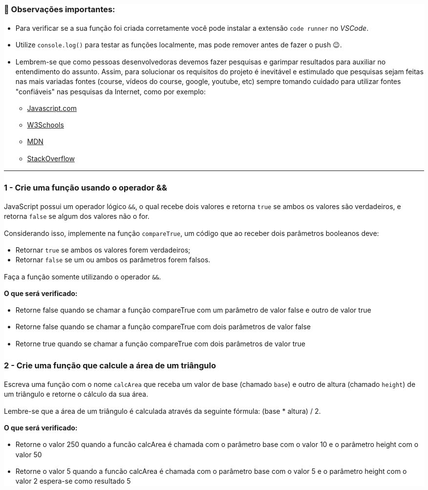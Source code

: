 ### 👀 Observações importantes:

* Para verificar se a sua função foi criada corretamente você pode instalar a extensão `code runner` no _VSCode_.
* Utilize `console.log()` para testar as funções localmente, mas pode remover antes de fazer o push 😉.
* Lembrem-se que como pessoas desenvolvedoras devemos fazer pesquisas e garimpar resultados para auxiliar no entendimento do assunto. Assim, para solucionar os requisitos do projeto é inevitável e estimulado que pesquisas sejam feitas nas mais variadas fontes (course, vídeos do course, google, youtube, etc) sempre tomando cuidado para utilizar fontes "confiáveis" nas pesquisas da Internet, como por exemplo:
  
  * [Javascript.com](http://javascript.com/)
  
  * [W3Schools](https://www.w3schools.com/js/default.asp)
  
  * [MDN](https://developer.mozilla.org/pt-BR/docs/Web/JavaScript)
  
  * [StackOverflow](https://pt.stackoverflow.com/questions/tagged/javascript)

---

### 1 - Crie uma função usando o operador &&

JavaScript possui um operador lógico `&&`, o qual recebe dois valores e retorna `true` se ambos os valores são verdadeiros, e retorna `false` se algum dos valores não o for.

Considerando isso, implemente na função `compareTrue`, um código que ao receber dois parâmetros booleanos deve:

- Retornar `true` se ambos os valores forem verdadeiros;
- Retornar `false` se um ou ambos os parâmetros forem falsos.

Faça a função somente utilizando o operador `&&`.

**O que será verificado:**

- Retorne false quando se chamar a função compareTrue com um parâmetro de valor false e outro de valor true

- Retorne false quando se chamar a função compareTrue com dois parâmetros de valor false

- Retorne true quando se chamar a função compareTrue com dois parâmetros de valor true

### 2 - Crie uma função que calcule a área de um triângulo

Escreva uma função com o nome `calcArea` que receba um valor de base (chamado `base`) e outro de altura (chamado `height`) de um triângulo e retorne o cálculo da sua área.

Lembre-se que a área de um triângulo é calculada através da seguinte fórmula: (base * altura) / 2.

**O que será verificado:**

- Retorne o valor 250 quando a funcão calcArea é chamada com o parâmetro base com o valor 10 e o parâmetro height com o valor 50

- Retorne o valor 5 quando a funcão calcArea é chamada com o parâmetro base com o valor 5 e o parâmetro height com o valor 2 espera-se como resultado 5
